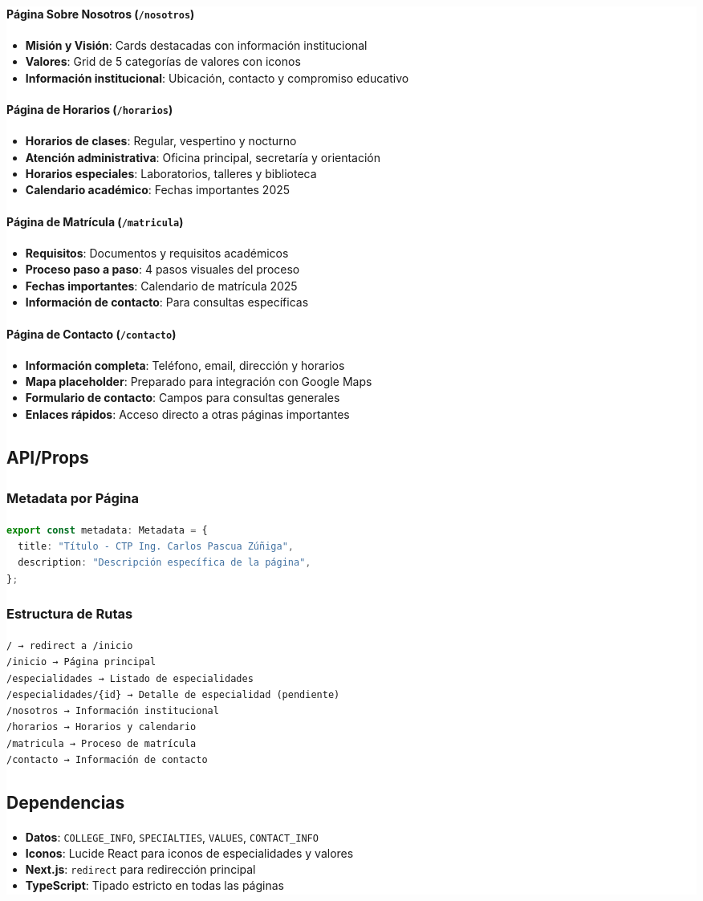 #### Página Sobre Nosotros (`/nosotros`)
- **Misión y Visión**: Cards destacadas con información institucional
- **Valores**: Grid de 5 categorías de valores con iconos
- **Información institucional**: Ubicación, contacto y compromiso educativo

#### Página de Horarios (`/horarios`)
- **Horarios de clases**: Regular, vespertino y nocturno
- **Atención administrativa**: Oficina principal, secretaría y orientación
- **Horarios especiales**: Laboratorios, talleres y biblioteca
- **Calendario académico**: Fechas importantes 2025

#### Página de Matrícula (`/matricula`)
- **Requisitos**: Documentos y requisitos académicos
- **Proceso paso a paso**: 4 pasos visuales del proceso
- **Fechas importantes**: Calendario de matrícula 2025
- **Información de contacto**: Para consultas específicas

#### Página de Contacto (`/contacto`)
- **Información completa**: Teléfono, email, dirección y horarios
- **Mapa placeholder**: Preparado para integración con Google Maps
- **Formulario de contacto**: Campos para consultas generales
- **Enlaces rápidos**: Acceso directo a otras páginas importantes

## API/Props

### Metadata por Página
```typescript
export const metadata: Metadata = {
  title: "Título - CTP Ing. Carlos Pascua Zúñiga",
  description: "Descripción específica de la página",
};
```

### Estructura de Rutas
```
/ → redirect a /inicio
/inicio → Página principal
/especialidades → Listado de especialidades
/especialidades/{id} → Detalle de especialidad (pendiente)
/nosotros → Información institucional
/horarios → Horarios y calendario
/matricula → Proceso de matrícula
/contacto → Información de contacto
```

## Dependencias
- **Datos**: `COLLEGE_INFO`, `SPECIALTIES`, `VALUES`, `CONTACT_INFO`
- **Iconos**: Lucide React para iconos de especialidades y valores
- **Next.js**: `redirect` para redirección principal
- **TypeScript**: Tipado estricto en todas las páginas

